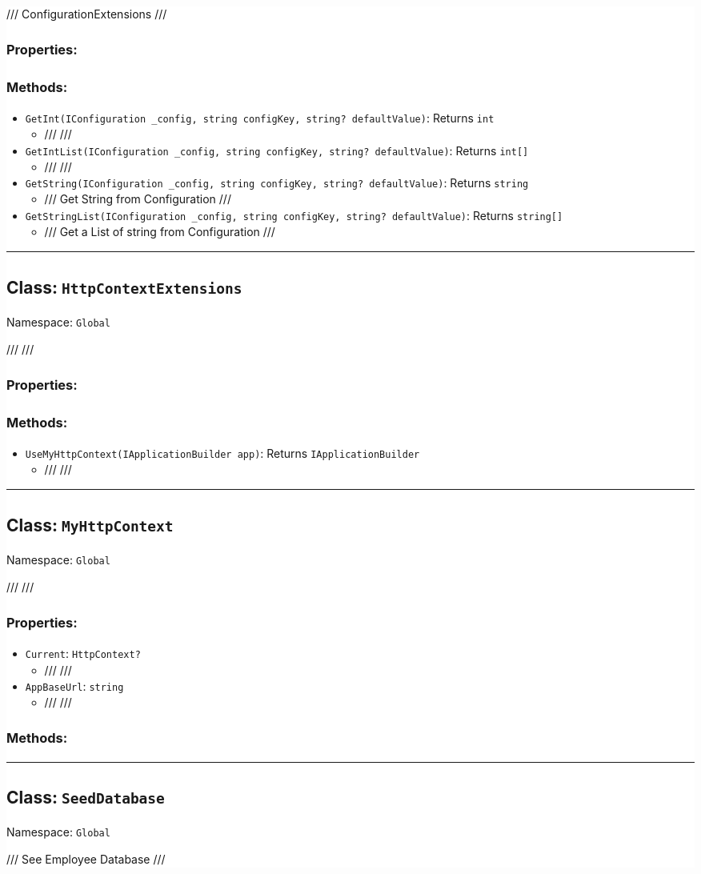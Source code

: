 /// ConfigurationExtensions ///

### Properties:


### Methods:

- `GetInt(IConfiguration _config, string configKey, string? defaultValue)`: Returns `int`
  - ///   ///
- `GetIntList(IConfiguration _config, string configKey, string? defaultValue)`: Returns `int[]`
  - ///   ///
- `GetString(IConfiguration _config, string configKey, string? defaultValue)`: Returns `string`
  - /// Get String from Configuration   ///
- `GetStringList(IConfiguration _config, string configKey, string? defaultValue)`: Returns `string[]`
  - /// Get a List of string from Configuration   ///
---
## Class: `HttpContextExtensions`
Namespace: `Global`

/// ///

### Properties:


### Methods:

- `UseMyHttpContext(IApplicationBuilder app)`: Returns `IApplicationBuilder`
  - ///   ///
---
## Class: `MyHttpContext`
Namespace: `Global`

/// ///

### Properties:

- `Current`: `HttpContext?`
  - ///   ///
- `AppBaseUrl`: `string`
  - ///   ///

### Methods:

---
## Class: `SeedDatabase`
Namespace: `Global`

/// See Employee Database ///
